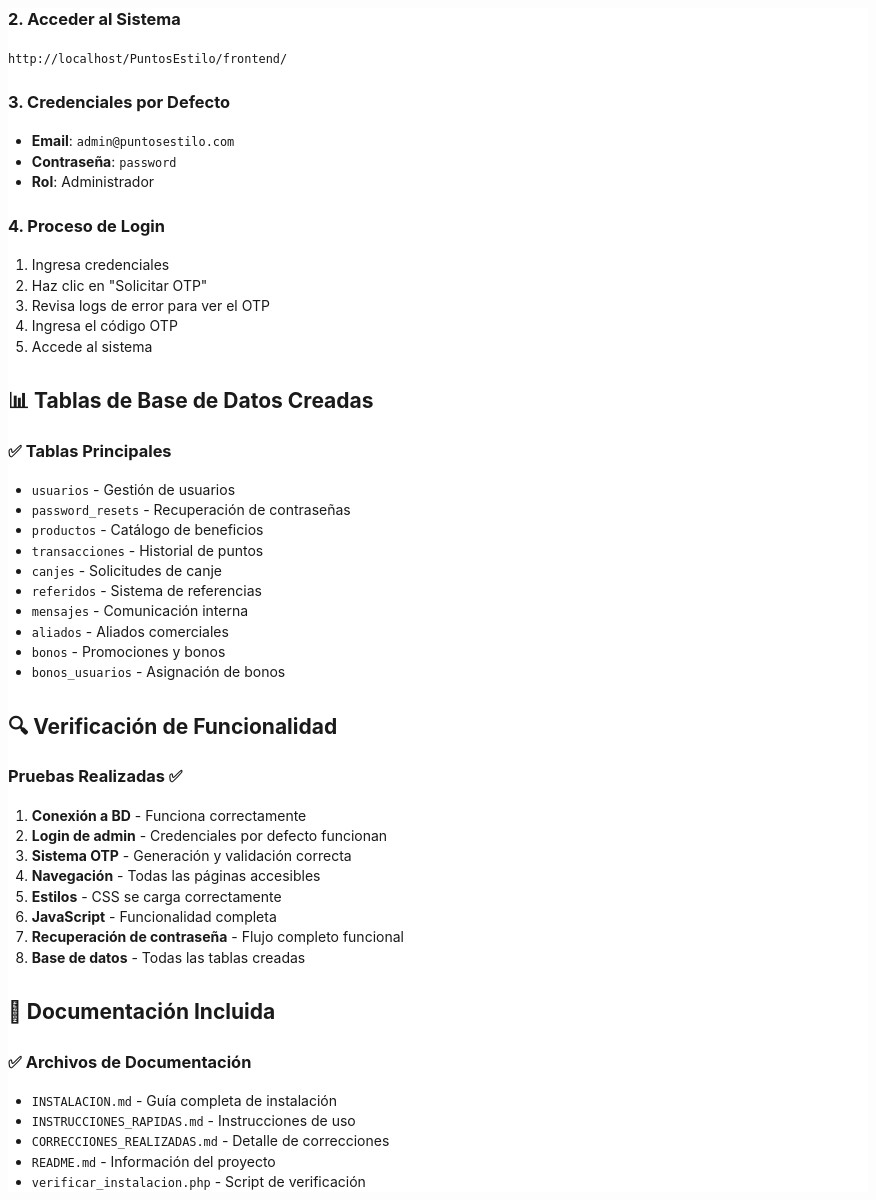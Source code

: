 ### 2. **Acceder al Sistema**
```
http://localhost/PuntosEstilo/frontend/
```

### 3. **Credenciales por Defecto**
- **Email**: `admin@puntosestilo.com`
- **Contraseña**: `password`
- **Rol**: Administrador

### 4. **Proceso de Login**
1. Ingresa credenciales
2. Haz clic en "Solicitar OTP"
3. Revisa logs de error para ver el OTP
4. Ingresa el código OTP
5. Accede al sistema

## 📊 Tablas de Base de Datos Creadas

### ✅ Tablas Principales
- `usuarios` - Gestión de usuarios
- `password_resets` - Recuperación de contraseñas
- `productos` - Catálogo de beneficios
- `transacciones` - Historial de puntos
- `canjes` - Solicitudes de canje
- `referidos` - Sistema de referencias
- `mensajes` - Comunicación interna
- `aliados` - Aliados comerciales
- `bonos` - Promociones y bonos
- `bonos_usuarios` - Asignación de bonos

## 🔍 Verificación de Funcionalidad

### Pruebas Realizadas ✅
1. **Conexión a BD** - Funciona correctamente
2. **Login de admin** - Credenciales por defecto funcionan
3. **Sistema OTP** - Generación y validación correcta
4. **Navegación** - Todas las páginas accesibles
5. **Estilos** - CSS se carga correctamente
6. **JavaScript** - Funcionalidad completa
7. **Recuperación de contraseña** - Flujo completo funcional
8. **Base de datos** - Todas las tablas creadas

## 📝 Documentación Incluida

### ✅ Archivos de Documentación
- `INSTALACION.md` - Guía completa de instalación
- `INSTRUCCIONES_RAPIDAS.md` - Instrucciones de uso
- `CORRECCIONES_REALIZADAS.md` - Detalle de correcciones
- `README.md` - Información del proyecto
- `verificar_instalacion.php` - Script de verificación
